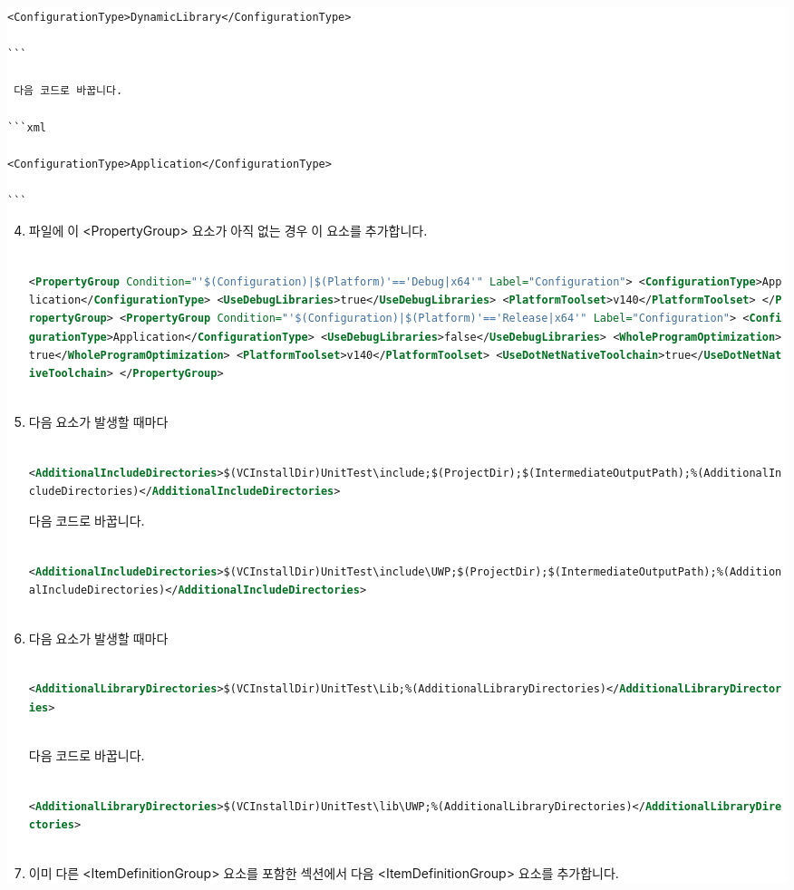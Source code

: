     <ConfigurationType>DynamicLibrary</ConfigurationType>  
  
    ```  
  
     다음 코드로 바꿉니다.  
  
    ```xml  
  
    <ConfigurationType>Application</ConfigurationType>  
  
    ```  
  
4.  파일에 이 \<PropertyGroup\> 요소가 아직 없는 경우 이 요소를 추가합니다.  
  
    ```xml  
  
    <PropertyGroup Condition="'$(Configuration)|$(Platform)'=='Debug|x64'" Label="Configuration"> <ConfigurationType>Application</ConfigurationType> <UseDebugLibraries>true</UseDebugLibraries> <PlatformToolset>v140</PlatformToolset> </PropertyGroup> <PropertyGroup Condition="'$(Configuration)|$(Platform)'=='Release|x64'" Label="Configuration"> <ConfigurationType>Application</ConfigurationType> <UseDebugLibraries>false</UseDebugLibraries> <WholeProgramOptimization>true</WholeProgramOptimization> <PlatformToolset>v140</PlatformToolset> <UseDotNetNativeToolchain>true</UseDotNetNativeToolchain> </PropertyGroup>  
  
    ```  
  
5.  다음 요소가 발생할 때마다  
  
    ```xml  
  
    <AdditionalIncludeDirectories>$(VCInstallDir)UnitTest\include;$(ProjectDir);$(IntermediateOutputPath);%(AdditionalIncludeDirectories)</AdditionalIncludeDirectories>  
    ```  
  
     다음 코드로 바꿉니다.  
  
    ```xml  
  
    <AdditionalIncludeDirectories>$(VCInstallDir)UnitTest\include\UWP;$(ProjectDir);$(IntermediateOutputPath);%(AdditionalIncludeDirectories)</AdditionalIncludeDirectories>  
  
    ```  
  
6.  다음 요소가 발생할 때마다  
  
    ```xml  
  
    <AdditionalLibraryDirectories>$(VCInstallDir)UnitTest\Lib;%(AdditionalLibraryDirectories)</AdditionalLibraryDirectories>  
  
    ```  
  
     다음 코드로 바꿉니다.  
  
    ```xml  
  
    <AdditionalLibraryDirectories>$(VCInstallDir)UnitTest\lib\UWP;%(AdditionalLibraryDirectories)</AdditionalLibraryDirectories>  
  
    ```  
  
7.  이미 다른 \<ItemDefinitionGroup\> 요소를 포함한 섹션에서 다음 \<ItemDefinitionGroup\> 요소를 추가합니다.  
  